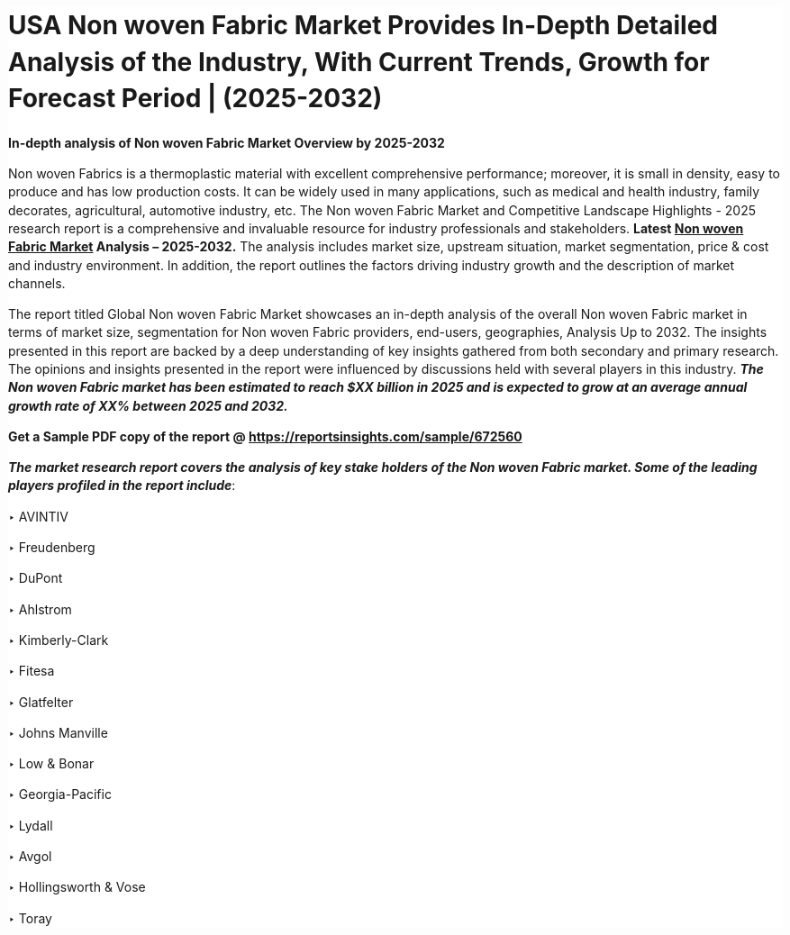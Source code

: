 # USA Non woven Fabric Market Provides In-Depth Detailed Analysis of the Industry, With Current Trends, Growth for Forecast Period | (2025-2032)

<strong>In-depth analysis of Non woven Fabric Market Overview by 2025-2032</strong></p>

Non woven Fabrics is a thermoplastic material with excellent comprehensive performance; moreover, it is small in density, easy to produce and has low production costs. It can be widely used in many applications, such as medical and health industry, family decorates, agricultural, automotive industry, etc. The Non woven Fabric Market and Competitive Landscape Highlights - 2025 research report is a comprehensive and invaluable resource for industry professionals and stakeholders. <strong>Latest <a href=https://www.reportsinsights.com/sample/672560>Non woven Fabric Market</a> Analysis – 2025-2032.</strong>  The analysis includes market size, upstream situation, market segmentation, price & cost and industry environment. In addition, the report outlines the factors driving industry growth and the description of market channels.

The report titled Global Non woven Fabric Market showcases an in-depth analysis of the overall Non woven Fabric market in terms of market size, segmentation for Non woven Fabric providers, end-users, geographies, Analysis Up to 2032. The insights presented in this report are backed by a deep understanding of key insights gathered from both secondary and primary research. The opinions and insights presented in the report were influenced by discussions held with several players in this industry. <strong><em>The Non woven Fabric market has been estimated to reach $XX billion in 2025 and is expected to grow at an average annual growth rate of XX% between 2025 and 2032.</em></strong>

<strong>Get a Sample PDF copy of the report @ <a href=https://reportsinsights.com/sample/672560>https://reportsinsights.com/sample/672560</a></strong>

<strong><em>The market research report covers the analysis of key stake holders of the Non woven Fabric market. Some of the leading players profiled in the report include</em></strong>: 

‣ AVINTIV

‣ Freudenberg

‣ DuPont

‣ Ahlstrom

‣ Kimberly-Clark

‣ Fitesa

‣ Glatfelter

‣ Johns Manville

‣ Low & Bonar

‣ Georgia-Pacific

‣ Lydall

‣ Avgol

‣ Hollingsworth & Vose

‣ Toray
